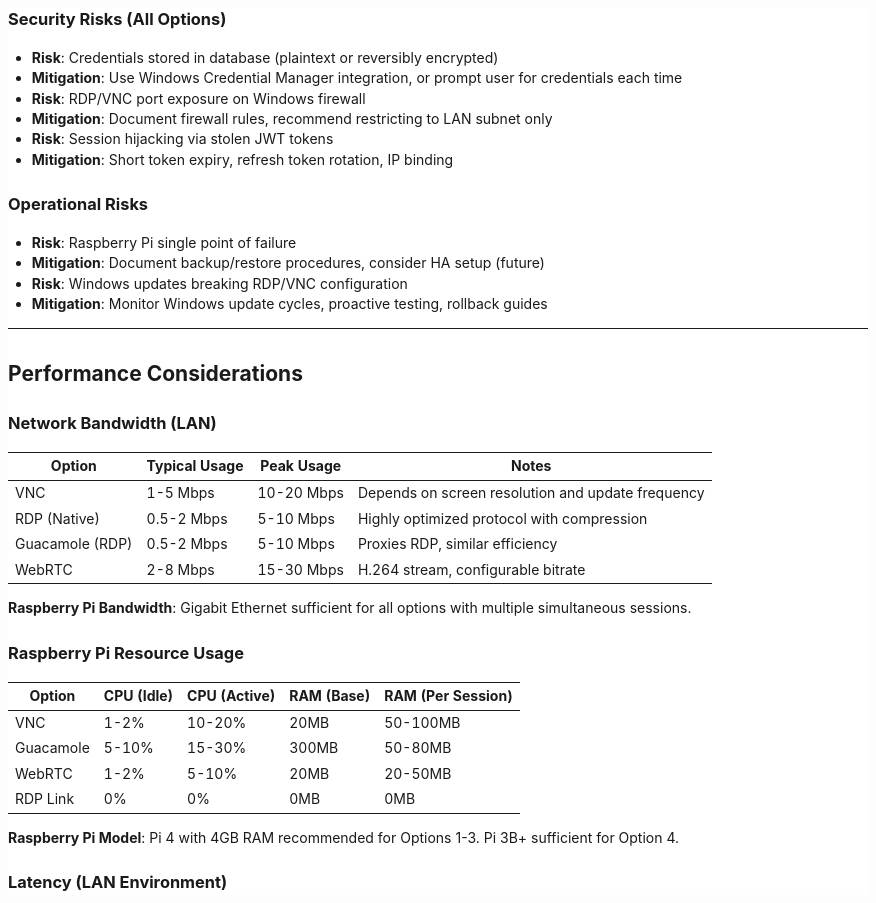 ### Security Risks (All Options)

- **Risk**: Credentials stored in database (plaintext or reversibly encrypted)
- **Mitigation**: Use Windows Credential Manager integration, or prompt user for credentials each time
- **Risk**: RDP/VNC port exposure on Windows firewall
- **Mitigation**: Document firewall rules, recommend restricting to LAN subnet only
- **Risk**: Session hijacking via stolen JWT tokens
- **Mitigation**: Short token expiry, refresh token rotation, IP binding

### Operational Risks

- **Risk**: Raspberry Pi single point of failure
- **Mitigation**: Document backup/restore procedures, consider HA setup (future)
- **Risk**: Windows updates breaking RDP/VNC configuration
- **Mitigation**: Monitor Windows update cycles, proactive testing, rollback guides

---

## Performance Considerations

### Network Bandwidth (LAN)

| Option | Typical Usage | Peak Usage | Notes |
|--------|--------------|------------|-------|
| VNC | 1-5 Mbps | 10-20 Mbps | Depends on screen resolution and update frequency |
| RDP (Native) | 0.5-2 Mbps | 5-10 Mbps | Highly optimized protocol with compression |
| Guacamole (RDP) | 0.5-2 Mbps | 5-10 Mbps | Proxies RDP, similar efficiency |
| WebRTC | 2-8 Mbps | 15-30 Mbps | H.264 stream, configurable bitrate |

**Raspberry Pi Bandwidth**: Gigabit Ethernet sufficient for all options with multiple simultaneous sessions.

### Raspberry Pi Resource Usage

| Option | CPU (Idle) | CPU (Active) | RAM (Base) | RAM (Per Session) |
|--------|-----------|--------------|-----------|------------------|
| VNC | 1-2% | 10-20% | 20MB | 50-100MB |
| Guacamole | 5-10% | 15-30% | 300MB | 50-80MB |
| WebRTC | 1-2% | 5-10% | 20MB | 20-50MB |
| RDP Link | 0% | 0% | 0MB | 0MB |

**Raspberry Pi Model**: Pi 4 with 4GB RAM recommended for Options 1-3. Pi 3B+ sufficient for Option 4.

### Latency (LAN Environment)
